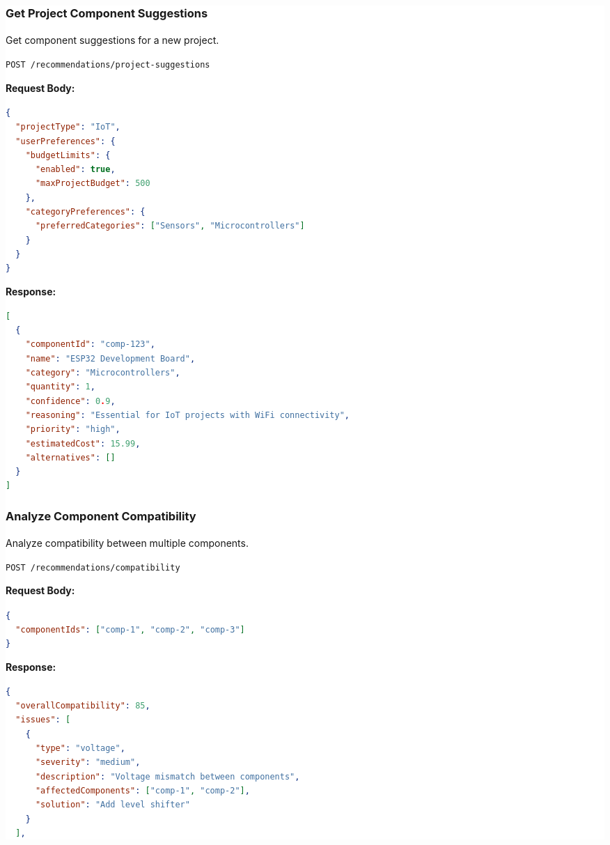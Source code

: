 ### Get Project Component Suggestions
Get component suggestions for a new project.

```http
POST /recommendations/project-suggestions
```

**Request Body:**
```json
{
  "projectType": "IoT",
  "userPreferences": {
    "budgetLimits": {
      "enabled": true,
      "maxProjectBudget": 500
    },
    "categoryPreferences": {
      "preferredCategories": ["Sensors", "Microcontrollers"]
    }
  }
}
```

**Response:**
```json
[
  {
    "componentId": "comp-123",
    "name": "ESP32 Development Board",
    "category": "Microcontrollers",
    "quantity": 1,
    "confidence": 0.9,
    "reasoning": "Essential for IoT projects with WiFi connectivity",
    "priority": "high",
    "estimatedCost": 15.99,
    "alternatives": []
  }
]
```

### Analyze Component Compatibility
Analyze compatibility between multiple components.

```http
POST /recommendations/compatibility
```

**Request Body:**
```json
{
  "componentIds": ["comp-1", "comp-2", "comp-3"]
}
```

**Response:**
```json
{
  "overallCompatibility": 85,
  "issues": [
    {
      "type": "voltage",
      "severity": "medium",
      "description": "Voltage mismatch between components",
      "affectedComponents": ["comp-1", "comp-2"],
      "solution": "Add level shifter"
    }
  ],
```